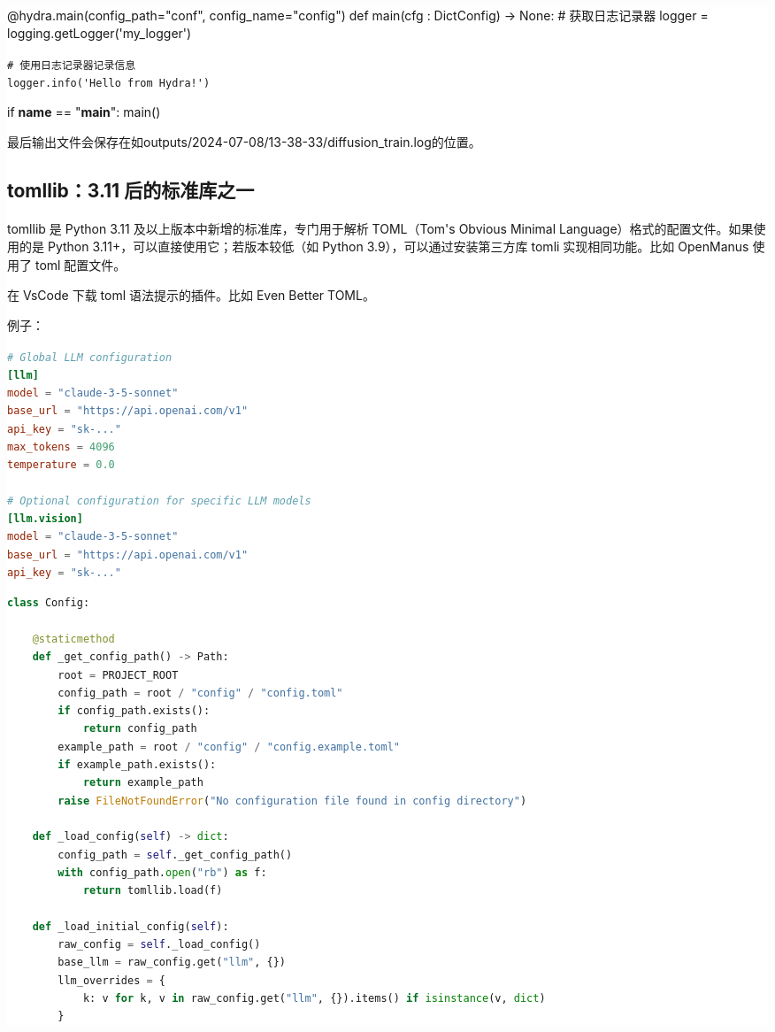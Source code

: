 @hydra.main(config_path="conf", config_name="config")
def main(cfg : DictConfig) -> None:
    # 获取日志记录器
    logger = logging.getLogger('my_logger')
    
    # 使用日志记录器记录信息
    logger.info('Hello from Hydra!')
    
if __name__ == "__main__":
    main()

最后输出文件会保存在如outputs/2024-07-08/13-38-33/diffusion_train.log的位置。

## tomllib：3.11 后的标准库之一

tomllib 是 Python 3.11 及以上版本中新增的标准库，专门用于解析 TOML（Tom's Obvious Minimal Language）格式的配置文件。如果使用的是 Python 3.11+，可以直接使用它；若版本较低（如 Python 3.9），可以通过安装第三方库 tomli 实现相同功能。比如 OpenManus 使用了 toml 配置文件。

在 VsCode 下载 toml 语法提示的插件。比如 Even Better TOML。

例子：

```toml
# Global LLM configuration
[llm]
model = "claude-3-5-sonnet"
base_url = "https://api.openai.com/v1"
api_key = "sk-..."
max_tokens = 4096
temperature = 0.0

# Optional configuration for specific LLM models
[llm.vision]
model = "claude-3-5-sonnet"
base_url = "https://api.openai.com/v1"
api_key = "sk-..."
```

```py
class Config:

    @staticmethod
    def _get_config_path() -> Path:
        root = PROJECT_ROOT
        config_path = root / "config" / "config.toml"
        if config_path.exists():
            return config_path
        example_path = root / "config" / "config.example.toml"
        if example_path.exists():
            return example_path
        raise FileNotFoundError("No configuration file found in config directory")

    def _load_config(self) -> dict:
        config_path = self._get_config_path()
        with config_path.open("rb") as f:
            return tomllib.load(f)

    def _load_initial_config(self):
        raw_config = self._load_config()
        base_llm = raw_config.get("llm", {})
        llm_overrides = {
            k: v for k, v in raw_config.get("llm", {}).items() if isinstance(v, dict)
        }

```